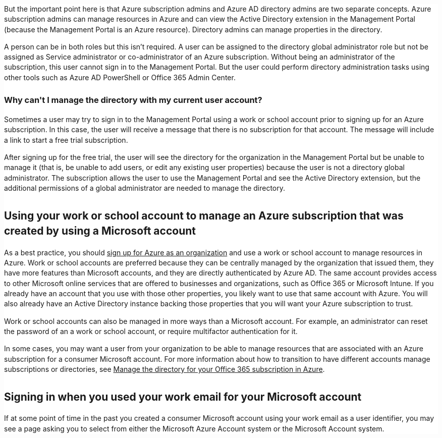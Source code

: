 But the important point here is that Azure subscription admins and Azure AD directory admins are two separate concepts. Azure subscription admins can manage resources in Azure and can view the Active Directory extension in the Management Portal (because the Management Portal is an Azure resource). Directory admins can manage properties in the directory.

A person can be in both roles but this isn’t required. A user can be assigned to the directory global administrator role but not be assigned as Service administrator or co-administrator of an Azure subscription. Without being an administrator of the subscription, this user cannot sign in to the Management Portal. But the user could perform directory administration tasks using other tools such as Azure AD PowerShell or Office 365 Admin Center.

### Why can't I manage the directory with my current user account?

Sometimes a user may try to sign in to the Management Portal using a work or school account prior to signing up for an Azure subscription. In this case, the user will receive a message that there is no subscription for that account. The message will include a link to start a free trial subscription.

After signing up for the free trial, the user will see the directory for the organization in the Management Portal but be unable to manage it (that is, be unable to add users, or edit any existing user properties) because the user is not a directory global administrator. The subscription allows the user to use the Management Portal and see the Active Directory extension, but the additional permissions of a global administrator are needed to manage the directory.

## Using your work or school account to manage an Azure subscription that was created by using a Microsoft account

As a best practice, you should [sign up for Azure as an organization](sign-up-organization.md) and use a work or school account to manage resources in Azure. Work or school accounts are preferred because they can be centrally managed by the organization that issued them, they have more features than Microsoft accounts, and they are directly authenticated by Azure AD. The same account provides access to other Microsoft online services that are offered to businesses and organizations, such as Office 365 or Microsoft Intune. If you already have an account that you use with those other properties, you likely want to use that same account with Azure. You will also already have an Active Directory instance backing those properties that you will want your Azure subscription to trust.

Work or school accounts can also be managed in more ways than a Microsoft account. For example, an administrator can reset the password of an a work or school account, or require multifactor authentication for it.

In some cases, you may want a user from your organization to be able to manage resources that are associated with an Azure subscription for a consumer Microsoft account. For more information about how to transition to have different accounts manage subscriptions or directories, see [Manage the directory for your Office 365 subscription in Azure](#manage-the-directory-for-your-office-365-subscription-in-azure).


## Signing in when you used your work email for your Microsoft account

If at some point of time in the past you created a consumer Microsoft account using your work email as a user identifier, you may see a page asking you to select from either the Microsoft Azure Account system or the Microsoft Account system.
